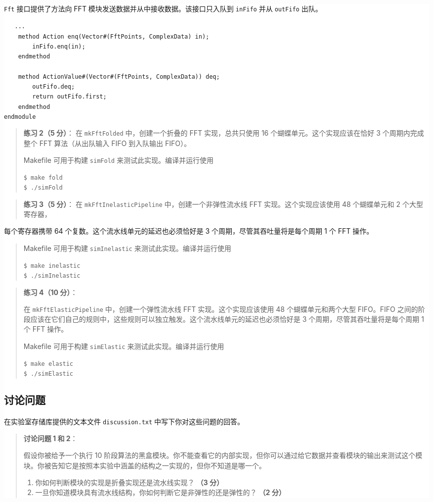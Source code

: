 `Fft` 接口提供了方法向 FFT 模块发送数据并从中接收数据。该接口只入队到 `inFifo` 并从 `outFifo` 出队。

```bsv
   ...
    method Action enq(Vector#(FftPoints, ComplexData) in);
        inFifo.enq(in);
    endmethod

    method ActionValue#(Vector#(FftPoints, ComplexData)) deq;
        outFifo.deq;
        return outFifo.first;
    endmethod
endmodule 
```

> **练习 2（5 分）**： 在 `mkFftFolded` 中，创建一个折叠的 FFT 实现，总共只使用 16 个蝴蝶单元。这个实现应该在恰好 3 个周期内完成整个 FFT 算法（从出队输入 FIFO 到入队输出 FIFO）。
>
> Makefile 可用于构建 `simFold` 来测试此实现。编译并运行使用
>
> ```shell
> $ make fold
> $ ./simFold
> ```

> **练习 3（5 分）**： 在 `mkFftInelasticPipeline` 中，创建一个非弹性流水线 FFT 实现。这个实现应该使用 48 个蝴蝶单元和 2 个大型寄存器，

每个寄存器携带 64 个复数。这个流水线单元的延迟也必须恰好是 3 个周期，尽管其吞吐量将是每个周期 1 个 FFT 操作。
>
>Makefile 可用于构建 `simInelastic` 来测试此实现。编译并运行使用
>
>```shell
>$ make inelastic
>$ ./simInelastic
>```

> **练习 4（10 分）**：
>
> 在 `mkFftElasticPipeline` 中，创建一个弹性流水线 FFT 实现。这个实现应该使用 48 个蝴蝶单元和两个大型 FIFO。FIFO 之间的阶段应该在它们自己的规则中，这些规则可以独立触发。这个流水线单元的延迟也必须恰好是 3 个周期，尽管其吞吐量将是每个周期 1 个 FFT 操作。
>
> Makefile 可用于构建 `simElastic` 来测试此实现。编译并运行使用
>
> ```shell
> $ make elastic
> $ ./simElastic
> ```

## 讨论问题

在实验室存储库提供的文本文件 `discussion.txt` 中写下你对这些问题的回答。

> **讨论问题 1 和 2**：
>
> 假设你被给予一个执行 10 阶段算法的黑盒模块。你不能查看它的内部实现，但你可以通过给它数据并查看模块的输出来测试这个模块。你被告知它是按照本实验中涵盖的结构之一实现的，但你不知道是哪一个。
>
> 1. 你如何判断模块的实现是折叠实现还是流水线实现？ **（3 分）**
> 2. 一旦你知道模块具有流水线结构，你如何判断它是非弹性的还是弹性的？ **（2 分）**
